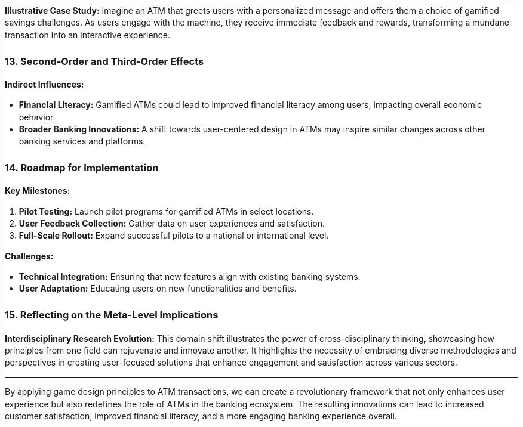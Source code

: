 **Illustrative Case Study:**
Imagine an ATM that greets users with a personalized message and offers them a choice of gamified savings challenges. As users engage with the machine, they receive immediate feedback and rewards, transforming a mundane transaction into an interactive experience.

### 13. Second-Order and Third-Order Effects

**Indirect Influences:**
- **Financial Literacy:** Gamified ATMs could lead to improved financial literacy among users, impacting overall economic behavior.
- **Broader Banking Innovations:** A shift towards user-centered design in ATMs may inspire similar changes across other banking services and platforms.

### 14. Roadmap for Implementation

**Key Milestones:**
1. **Pilot Testing:** Launch pilot programs for gamified ATMs in select locations.
2. **User Feedback Collection:** Gather data on user experiences and satisfaction.
3. **Full-Scale Rollout:** Expand successful pilots to a national or international level.

**Challenges:**
- **Technical Integration:** Ensuring that new features align with existing banking systems.
- **User Adaptation:** Educating users on new functionalities and benefits.

### 15. Reflecting on the Meta-Level Implications

**Interdisciplinary Research Evolution:**
This domain shift illustrates the power of cross-disciplinary thinking, showcasing how principles from one field can rejuvenate and innovate another. It highlights the necessity of embracing diverse methodologies and perspectives in creating user-focused solutions that enhance engagement and satisfaction across various sectors.

---

By applying game design principles to ATM transactions, we can create a revolutionary framework that not only enhances user experience but also redefines the role of ATMs in the banking ecosystem. The resulting innovations can lead to increased customer satisfaction, improved financial literacy, and a more engaging banking experience overall.